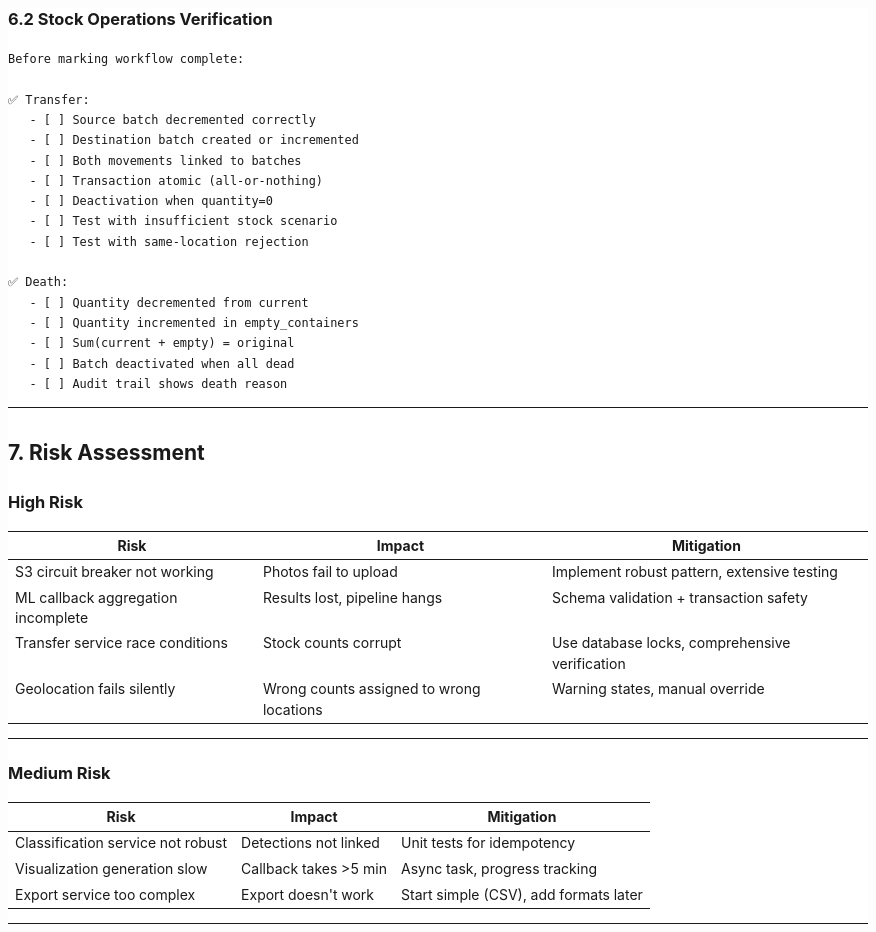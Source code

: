 
### 6.2 Stock Operations Verification

```
Before marking workflow complete:

✅ Transfer:
   - [ ] Source batch decremented correctly
   - [ ] Destination batch created or incremented
   - [ ] Both movements linked to batches
   - [ ] Transaction atomic (all-or-nothing)
   - [ ] Deactivation when quantity=0
   - [ ] Test with insufficient stock scenario
   - [ ] Test with same-location rejection

✅ Death:
   - [ ] Quantity decremented from current
   - [ ] Quantity incremented in empty_containers
   - [ ] Sum(current + empty) = original
   - [ ] Batch deactivated when all dead
   - [ ] Audit trail shows death reason
```

---

## 7. Risk Assessment

### High Risk

| Risk                               | Impact                                   | Mitigation                                     |
|------------------------------------|------------------------------------------|------------------------------------------------|
| S3 circuit breaker not working     | Photos fail to upload                    | Implement robust pattern, extensive testing    |
| ML callback aggregation incomplete | Results lost, pipeline hangs             | Schema validation + transaction safety         |
| Transfer service race conditions   | Stock counts corrupt                     | Use database locks, comprehensive verification |
| Geolocation fails silently         | Wrong counts assigned to wrong locations | Warning states, manual override                |

---

### Medium Risk

| Risk                              | Impact                | Mitigation                            |
|-----------------------------------|-----------------------|---------------------------------------|
| Classification service not robust | Detections not linked | Unit tests for idempotency            |
| Visualization generation slow     | Callback takes >5 min | Async task, progress tracking         |
| Export service too complex        | Export doesn't work   | Start simple (CSV), add formats later |

---

